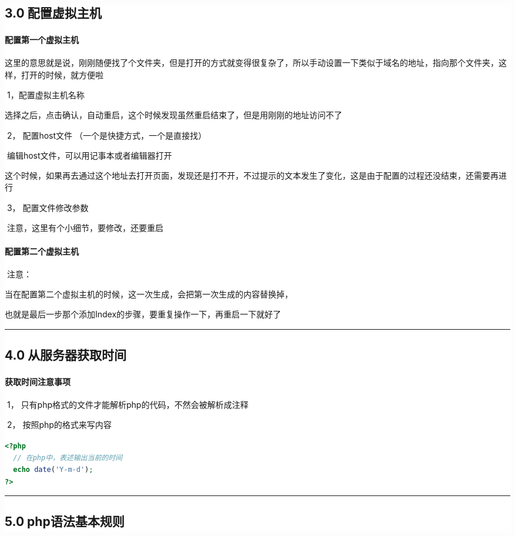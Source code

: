 
## 3.0 配置虚拟主机

#### 配置第一个虚拟主机


​	这里的意思就是说，刚刚随便找了个文件夹，但是打开的方式就变得很复杂了，所以手动设置一下类似于域名的地址，指向那个文件夹，这样，打开的时候，就方便啦

​	1，配置虚拟主机名称

​	选择之后，点击确认，自动重启，这个时候发现虽然重启结束了，但是用刚刚的地址访问不了

​	2， 配置host文件 （一个是快捷方式，一个是直接找）

​	编辑host文件，可以用记事本或者编辑器打开


​	这个时候，如果再去通过这个地址去打开页面，发现还是打不开，不过提示的文本发生了变化，这是由于配置的过程还没结束，还需要再进行

​	3， 配置文件修改参数


​	注意，这里有个小细节，要修改，还要重启

 

#### 配置第二个虚拟主机

​	注意： 

​		当在配置第二个虚拟主机的时候，这一次生成，会把第一次生成的内容替换掉，

​		也就是最后一步那个添加Index的步骤，要重复操作一下，再重启一下就好了



---



## 4.0 从服务器获取时间



#### 获取时间注意事项

​	1， 只有php格式的文件才能解析php的代码，不然会被解析成注释

​	2， 按照php的格式来写内容

```php
<?php
  // 在php中，表述输出当前的时间
  echo date('Y-m-d');
?>
```



---



## 5.0 php语法基本规则
